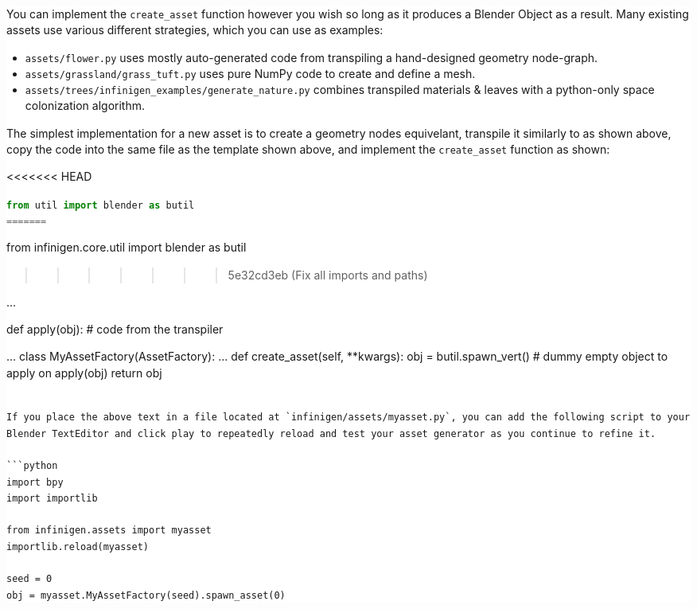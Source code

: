 ```python
```

You can implement the `create_asset` function however you wish so long as it produces a Blender Object as a result. Many existing assets use various different strategies, which you can use as examples:
- `assets/flower.py` uses mostly auto-generated code from transpiling a hand-designed geometry node-graph.
- `assets/grassland/grass_tuft.py` uses pure NumPy code to create and define a mesh.
- `assets/trees/infinigen_examples/generate_nature.py` combines transpiled materials & leaves with a python-only space colonization algorithm.

The simplest implementation for a new asset is to create a geometry nodes equivelant, transpile it similarly to as shown above, copy the code into the same file as the template shown above, and implement the `create_asset` function as shown:

<<<<<<< HEAD
```python
from util import blender as butil
=======
```
from infinigen.core.util import blender as butil
>>>>>>> 5e32cd3eb (Fix all imports and paths)

...

def apply(obj):
    # code from the transpiler

...
class MyAssetFactory(AssetFactory):
    ...
    def create_asset(self, **kwargs):
        obj = butil.spawn_vert() # dummy empty object to apply on
        apply(obj)
        return obj
```

If you place the above text in a file located at `infinigen/assets/myasset.py`, you can add the following script to your Blender TextEditor and click play to repeatedly reload and test your asset generator as you continue to refine it.

```python
import bpy
import importlib

from infinigen.assets import myasset
importlib.reload(myasset) 

seed = 0
obj = myasset.MyAssetFactory(seed).spawn_asset(0)
```
